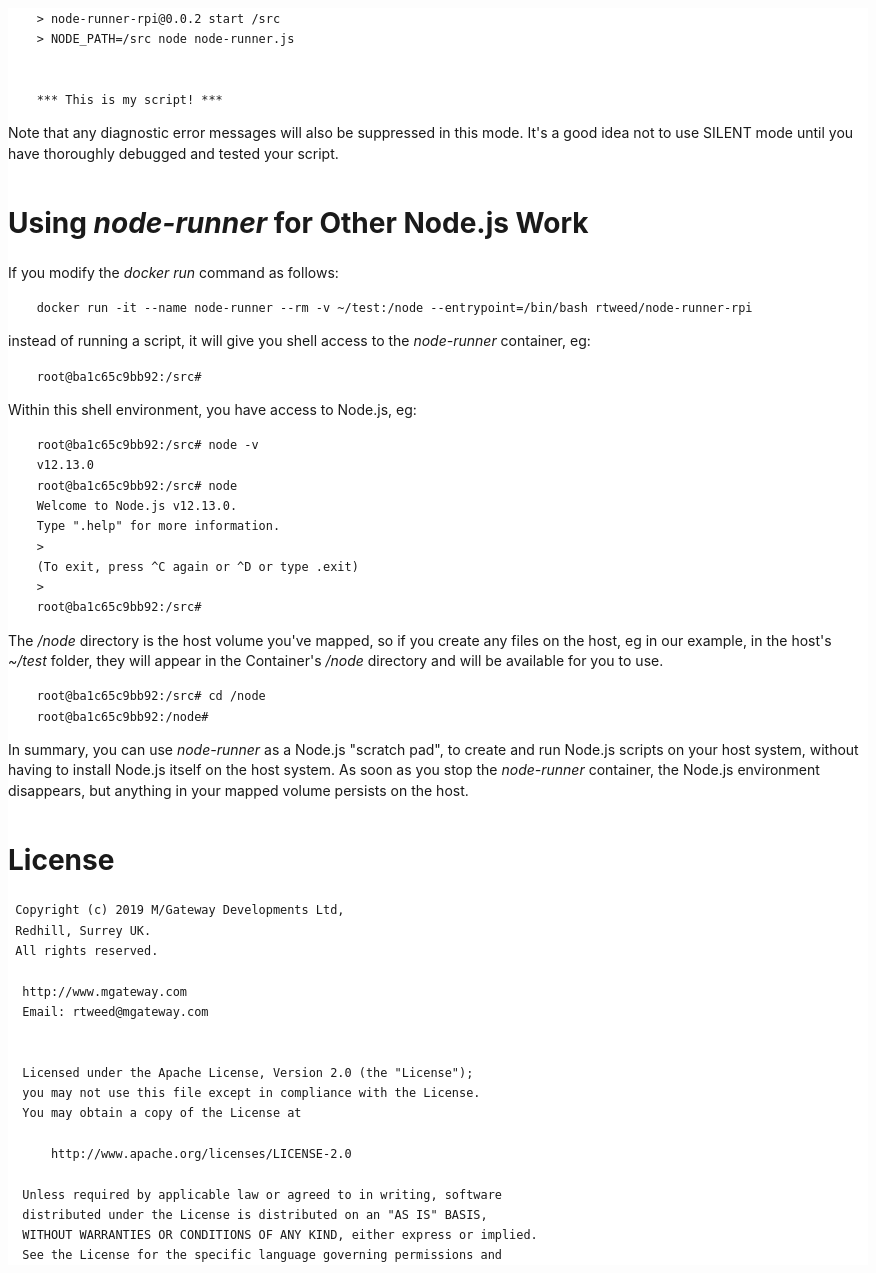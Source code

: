         > node-runner-rpi@0.0.2 start /src
        > NODE_PATH=/src node node-runner.js
       
        
        *** This is my script! ***
        

Note that any diagnostic error messages will also be suppressed in this mode.  It's a good idea not
to use SILENT mode until you have thoroughly debugged and tested your script.

# Using *node-runner* for Other Node.js Work

If you modify the *docker run* command as follows:

        docker run -it --name node-runner --rm -v ~/test:/node --entrypoint=/bin/bash rtweed/node-runner-rpi

instead of running a script, it will give you shell access to the *node-runner* container, eg:


        root@ba1c65c9bb92:/src#

Within this shell environment, you have access to Node.js, eg:

        root@ba1c65c9bb92:/src# node -v
        v12.13.0
        root@ba1c65c9bb92:/src# node
        Welcome to Node.js v12.13.0.
        Type ".help" for more information.
        >
        (To exit, press ^C again or ^D or type .exit)
        >
        root@ba1c65c9bb92:/src#

The */node* directory is the host volume you've mapped, so if you create any files on the host, eg
in our example, in the host's *~/test* folder, they will appear in the Container's */node* directory and will
be available for you to use.

        root@ba1c65c9bb92:/src# cd /node
        root@ba1c65c9bb92:/node#

In summary, you can use *node-runner* as a Node.js "scratch pad", to create and run Node.js scripts
on your host system, without having to install Node.js itself on the host system.  As soon as you
stop the *node-runner* container, the Node.js environment disappears, but anything in your mapped
volume persists on the host.


# License

```
 Copyright (c) 2019 M/Gateway Developments Ltd,                           
 Redhill, Surrey UK.                                                      
 All rights reserved.                                                     
                                                                           
  http://www.mgateway.com                                                  
  Email: rtweed@mgateway.com                                               
                                                                           
                                                                           
  Licensed under the Apache License, Version 2.0 (the "License");          
  you may not use this file except in compliance with the License.         
  You may obtain a copy of the License at                                  
                                                                           
      http://www.apache.org/licenses/LICENSE-2.0                           
                                                                           
  Unless required by applicable law or agreed to in writing, software      
  distributed under the License is distributed on an "AS IS" BASIS,        
  WITHOUT WARRANTIES OR CONDITIONS OF ANY KIND, either express or implied. 
  See the License for the specific language governing permissions and      
```